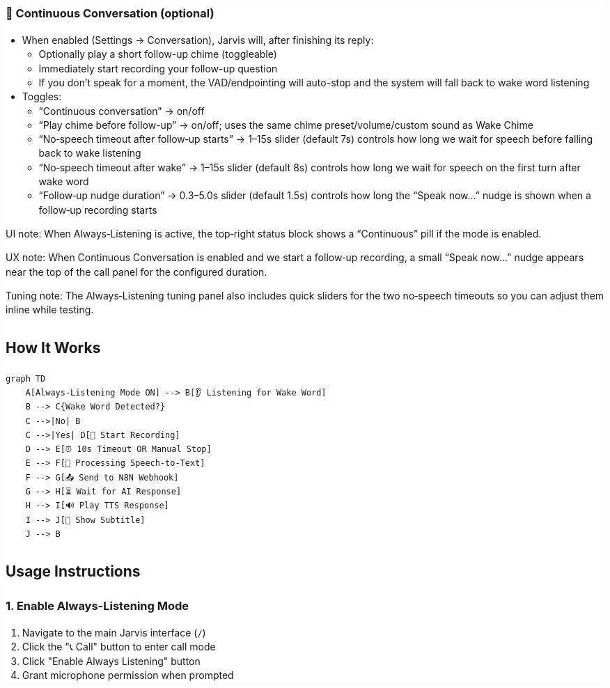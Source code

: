 ### 🔁 Continuous Conversation (optional)
- When enabled (Settings → Conversation), Jarvis will, after finishing its reply:
  - Optionally play a short follow-up chime (toggleable)
  - Immediately start recording your follow-up question
  - If you don’t speak for a moment, the VAD/endpointing will auto-stop and the system will fall back to wake word listening
- Toggles:
  - “Continuous conversation” → on/off
  - “Play chime before follow-up” → on/off; uses the same chime preset/volume/custom sound as Wake Chime
  - “No‑speech timeout after follow‑up starts” → 1–15s slider (default 7s) controls how long we wait for speech before falling back to wake listening
  - “No‑speech timeout after wake” → 1–15s slider (default 8s) controls how long we wait for speech on the first turn after wake word
  - “Follow‑up nudge duration” → 0.3–5.0s slider (default 1.5s) controls how long the “Speak now…” nudge is shown when a follow‑up recording starts

UI note: When Always‑Listening is active, the top‑right status block shows a “Continuous” pill if the mode is enabled.

UX note: When Continuous Conversation is enabled and we start a follow‑up recording, a small “Speak now…” nudge appears near the top of the call panel for the configured duration.

Tuning note: The Always‑Listening tuning panel also includes quick sliders for the two no‑speech timeouts so you can adjust them inline while testing.

## How It Works

```mermaid
graph TD
    A[Always-Listening Mode ON] --> B[👂 Listening for Wake Word]
    B --> C{Wake Word Detected?}
    C -->|No| B
    C -->|Yes| D[🎤 Start Recording]
    D --> E[⏰ 10s Timeout OR Manual Stop]
    E --> F[🤔 Processing Speech-to-Text]
    F --> G[📤 Send to N8N Webhook]
    G --> H[⏳ Wait for AI Response]
    H --> I[🔊 Play TTS Response]
    I --> J[💬 Show Subtitle]
    J --> B
```

## Usage Instructions

### 1. Enable Always-Listening Mode
1. Navigate to the main Jarvis interface (`/`)
2. Click the "📞 Call" button to enter call mode
3. Click "Enable Always Listening" button
4. Grant microphone permission when prompted
